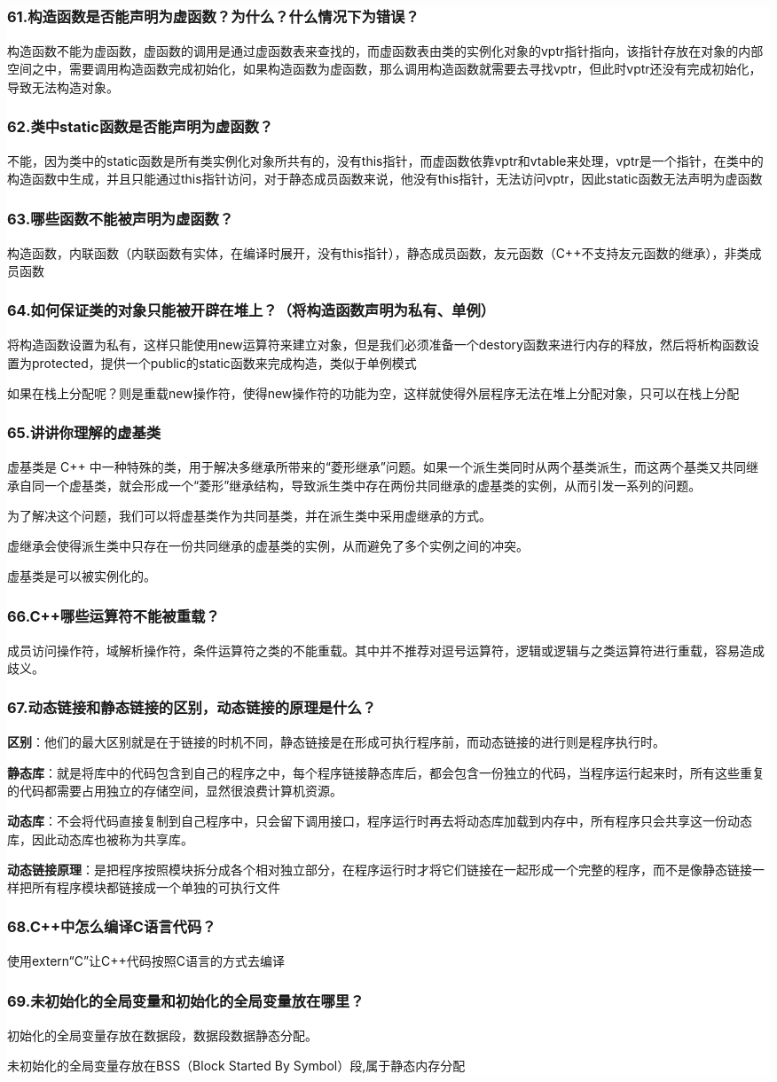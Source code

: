 ### 61.构造函数是否能声明为虚函数？为什么？什么情况下为错误？

构造函数不能为虚函数，虚函数的调用是通过虚函数表来查找的，而虚函数表由类的实例化对象的vptr指针指向，该指针存放在对象的内部空间之中，需要调用构造函数完成初始化，如果构造函数为虚函数，那么调用构造函数就需要去寻找vptr，但此时vptr还没有完成初始化，导致无法构造对象。

### 62.类中static函数是否能声明为虚函数？

不能，因为类中的static函数是所有类实例化对象所共有的，没有this指针，而虚函数依靠vptr和vtable来处理，vptr是一个指针，在类中的构造函数中生成，并且只能通过this指针访问，对于静态成员函数来说，他没有this指针，无法访问vptr，因此static函数无法声明为虚函数

### 63.哪些函数不能被声明为虚函数？

构造函数，内联函数（内联函数有实体，在编译时展开，没有this指针），静态成员函数，友元函数（C++不支持友元函数的继承），非类成员函数

### 64.如何保证类的对象只能被开辟在堆上？（将构造函数声明为私有、单例）

将构造函数设置为私有，这样只能使用new运算符来建立对象，但是我们必须准备一个destory函数来进行内存的释放，然后将析构函数设置为protected，提供一个public的static函数来完成构造，类似于单例模式

如果在栈上分配呢？则是重载new操作符，使得new操作符的功能为空，这样就使得外层程序无法在堆上分配对象，只可以在栈上分配

### 65.讲讲你理解的虚基类

虚基类是 C++ 中一种特殊的类，用于解决多继承所带来的“菱形继承”问题。如果一个派生类同时从两个基类派生，而这两个基类又共同继承自同一个虚基类，就会形成一个“菱形”继承结构，导致派生类中存在两份共同继承的虚基类的实例，从而引发一系列的问题。

为了解决这个问题，我们可以将虚基类作为共同基类，并在派生类中采用虚继承的方式。

虚继承会使得派生类中只存在一份共同继承的虚基类的实例，从而避免了多个实例之间的冲突。

虚基类是可以被实例化的。

### 66.C++哪些运算符不能被重载？

成员访问操作符，域解析操作符，条件运算符之类的不能重载。其中并不推荐对逗号运算符，逻辑或逻辑与之类运算符进行重载，容易造成歧义。

### 67.动态链接和静态链接的区别，动态链接的原理是什么？

**区别**：他们的最大区别就是在于链接的时机不同，静态链接是在形成可执行程序前，而动态链接的进行则是程序执行时。

**静态库**：就是将库中的代码包含到自己的程序之中，每个程序链接静态库后，都会包含一份独立的代码，当程序运行起来时，所有这些重复的代码都需要占用独立的存储空间，显然很浪费计算机资源。

**动态库**：不会将代码直接复制到自己程序中，只会留下调用接口，程序运行时再去将动态库加载到内存中，所有程序只会共享这一份动态库，因此动态库也被称为共享库。

**动态链接原理**：是把程序按照模块拆分成各个相对独立部分，在程序运行时才将它们链接在一起形成一个完整的程序，而不是像静态链接一样把所有程序模块都链接成一个单独的可执行文件

### 68.C++中怎么编译C语言代码？

使用extern“C”让C++代码按照C语言的方式去编译

### 69.未初始化的全局变量和初始化的全局变量放在哪里？

初始化的全局变量存放在数据段，数据段数据静态分配。

未初始化的全局变量存放在BSS（Block Started By Symbol）段,属于静态内存分配
